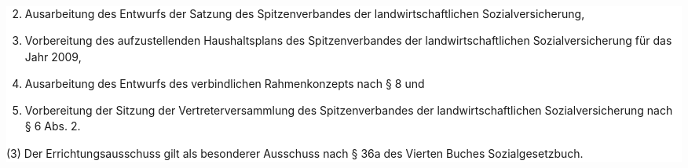 
2.  Ausarbeitung des Entwurfs der Satzung des Spitzenverbandes der
    landwirtschaftlichen Sozialversicherung,


3.  Vorbereitung des aufzustellenden Haushaltsplans des Spitzenverbandes
    der landwirtschaftlichen Sozialversicherung für das Jahr 2009,


4.  Ausarbeitung des Entwurfs des verbindlichen Rahmenkonzepts nach § 8
    und


5.  Vorbereitung der Sitzung der Vertreterversammlung des Spitzenverbandes
    der landwirtschaftlichen Sozialversicherung nach § 6 Abs. 2.




(3) Der Errichtungsausschuss gilt als besonderer Ausschuss nach § 36a
des Vierten Buches Sozialgesetzbuch.

